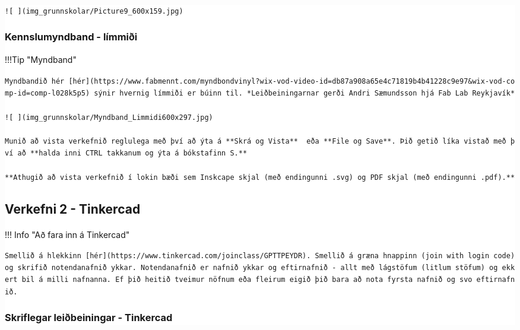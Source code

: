     ![ ](img_grunnskolar/Picture9_600x159.jpg)

### Kennslumyndband - límmiði

!!!Tip "Myndband"

    Myndbandið hér [hér](https://www.fabmennt.com/myndbondvinyl?wix-vod-video-id=db87a908a65e4c71819b4b41228c9e97&wix-vod-comp-id=comp-l028k5p5) sýnir hvernig límmiði er búinn til. *Leiðbeiningarnar gerði Andri Sæmundsson hjá Fab Lab Reykjavík*

    ![ ](img_grunnskolar/Myndband_Limmidi600x297.jpg)

    Munið að vista verkefnið reglulega með því að ýta á **Skrá og Vista**  eða **File og Save**. Þið getið líka vistað með því að **halda inni CTRL takkanum og ýta á bókstafinn S.**

    **Athugið að vista verkefnið í lokin bæði sem Inskcape skjal (með endingunni .svg) og PDF skjal (með endingunni .pdf).** 

## Verkefni 2 - Tinkercad

!!! Info "Að fara inn á Tinkercad"

    Smellið á hlekkinn [hér](https://www.tinkercad.com/joinclass/GPTTPEYDR). Smellið á græna hnappinn (join with login code) og skrifið notendanafnið ykkar. Notendanafnið er nafnið ykkar og eftirnafnið - allt með lágstöfum (litlum stöfum) og ekkert bil á milli nafnanna. Ef þið heitið tveimur nöfnum eða fleirum eigið þið bara að nota fyrsta nafnið og svo eftirnafnið. 

### Skriflegar leiðbeiningar - Tinkercad
